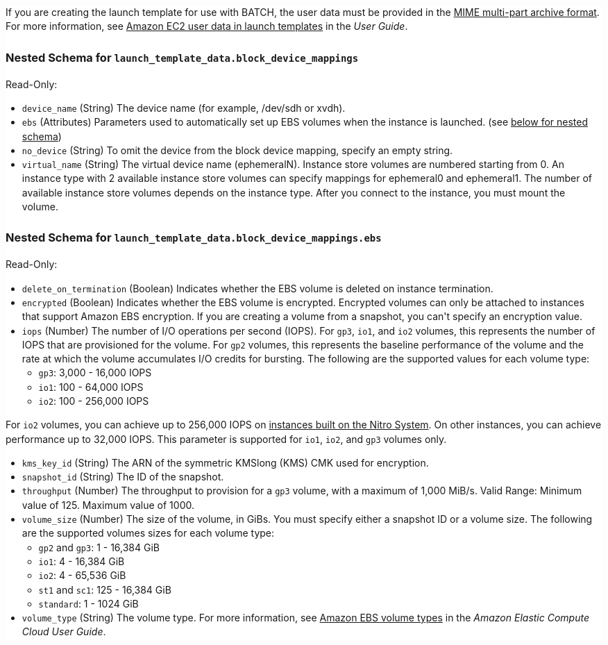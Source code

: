  If you are creating the launch template for use with BATCH, the user data must be provided in the [MIME multi-part archive format](https://docs.aws.amazon.com/https://cloudinit.readthedocs.io/en/latest/topics/format.html#mime-multi-part-archive). For more information, see [Amazon EC2 user data in launch templates](https://docs.aws.amazon.com/batch/latest/userguide/launch-templates.html) in the *User Guide*.

<a id="nestedatt--launch_template_data--block_device_mappings"></a>
### Nested Schema for `launch_template_data.block_device_mappings`

Read-Only:

- `device_name` (String) The device name (for example, /dev/sdh or xvdh).
- `ebs` (Attributes) Parameters used to automatically set up EBS volumes when the instance is launched. (see [below for nested schema](#nestedatt--launch_template_data--block_device_mappings--ebs))
- `no_device` (String) To omit the device from the block device mapping, specify an empty string.
- `virtual_name` (String) The virtual device name (ephemeralN). Instance store volumes are numbered starting from 0. An instance type with 2 available instance store volumes can specify mappings for ephemeral0 and ephemeral1. The number of available instance store volumes depends on the instance type. After you connect to the instance, you must mount the volume.

<a id="nestedatt--launch_template_data--block_device_mappings--ebs"></a>
### Nested Schema for `launch_template_data.block_device_mappings.ebs`

Read-Only:

- `delete_on_termination` (Boolean) Indicates whether the EBS volume is deleted on instance termination.
- `encrypted` (Boolean) Indicates whether the EBS volume is encrypted. Encrypted volumes can only be attached to instances that support Amazon EBS encryption. If you are creating a volume from a snapshot, you can't specify an encryption value.
- `iops` (Number) The number of I/O operations per second (IOPS). For ``gp3``, ``io1``, and ``io2`` volumes, this represents the number of IOPS that are provisioned for the volume. For ``gp2`` volumes, this represents the baseline performance of the volume and the rate at which the volume accumulates I/O credits for bursting.
 The following are the supported values for each volume type:
  +   ``gp3``: 3,000 - 16,000 IOPS
  +   ``io1``: 100 - 64,000 IOPS
  +   ``io2``: 100 - 256,000 IOPS
  
 For ``io2`` volumes, you can achieve up to 256,000 IOPS on [instances built on the Nitro System](https://docs.aws.amazon.com/AWSEC2/latest/UserGuide/instance-types.html#ec2-nitro-instances). On other instances, you can achieve performance up to 32,000 IOPS.
 This parameter is supported for ``io1``, ``io2``, and ``gp3`` volumes only.
- `kms_key_id` (String) The ARN of the symmetric KMSlong (KMS) CMK used for encryption.
- `snapshot_id` (String) The ID of the snapshot.
- `throughput` (Number) The throughput to provision for a ``gp3`` volume, with a maximum of 1,000 MiB/s.
 Valid Range: Minimum value of 125. Maximum value of 1000.
- `volume_size` (Number) The size of the volume, in GiBs. You must specify either a snapshot ID or a volume size. The following are the supported volumes sizes for each volume type:
  +   ``gp2`` and ``gp3``: 1 - 16,384 GiB
  +   ``io1``: 4 - 16,384 GiB
  +   ``io2``: 4 - 65,536 GiB
  +   ``st1`` and ``sc1``: 125 - 16,384 GiB
  +   ``standard``: 1 - 1024 GiB
- `volume_type` (String) The volume type. For more information, see [Amazon EBS volume types](https://docs.aws.amazon.com/AWSEC2/latest/UserGuide/EBSVolumeTypes.html) in the *Amazon Elastic Compute Cloud User Guide*.
